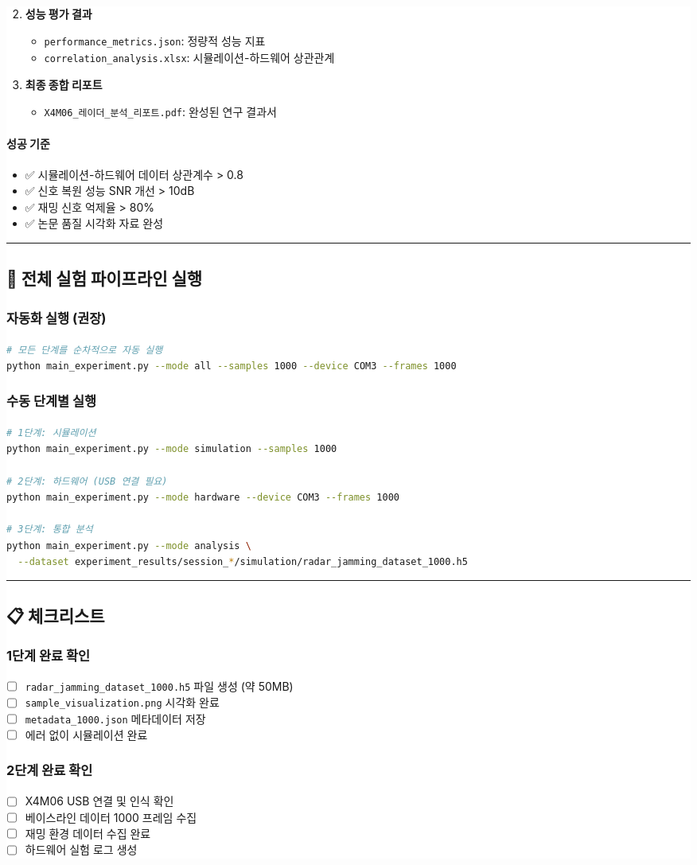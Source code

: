 2. **성능 평가 결과**
   - `performance_metrics.json`: 정량적 성능 지표
   - `correlation_analysis.xlsx`: 시뮬레이션-하드웨어 상관관계

3. **최종 종합 리포트**
   - `X4M06_레이더_분석_리포트.pdf`: 완성된 연구 결과서

#### **성공 기준**
- ✅ 시뮬레이션-하드웨어 데이터 상관계수 > 0.8
- ✅ 신호 복원 성능 SNR 개선 > 10dB
- ✅ 재밍 신호 억제율 > 80%
- ✅ 논문 품질 시각화 자료 완성

---

## 🎯 전체 실험 파이프라인 실행

### 자동화 실행 (권장)
```bash
# 모든 단계를 순차적으로 자동 실행
python main_experiment.py --mode all --samples 1000 --device COM3 --frames 1000
```

### 수동 단계별 실행
```bash
# 1단계: 시뮬레이션
python main_experiment.py --mode simulation --samples 1000

# 2단계: 하드웨어 (USB 연결 필요)
python main_experiment.py --mode hardware --device COM3 --frames 1000

# 3단계: 통합 분석
python main_experiment.py --mode analysis \
  --dataset experiment_results/session_*/simulation/radar_jamming_dataset_1000.h5
```

---

## 📋 체크리스트

### 1단계 완료 확인
- [ ] `radar_jamming_dataset_1000.h5` 파일 생성 (약 50MB)
- [ ] `sample_visualization.png` 시각화 완료
- [ ] `metadata_1000.json` 메타데이터 저장
- [ ] 에러 없이 시뮬레이션 완료

### 2단계 완료 확인  
- [ ] X4M06 USB 연결 및 인식 확인
- [ ] 베이스라인 데이터 1000 프레임 수집
- [ ] 재밍 환경 데이터 수집 완료
- [ ] 하드웨어 실험 로그 생성
